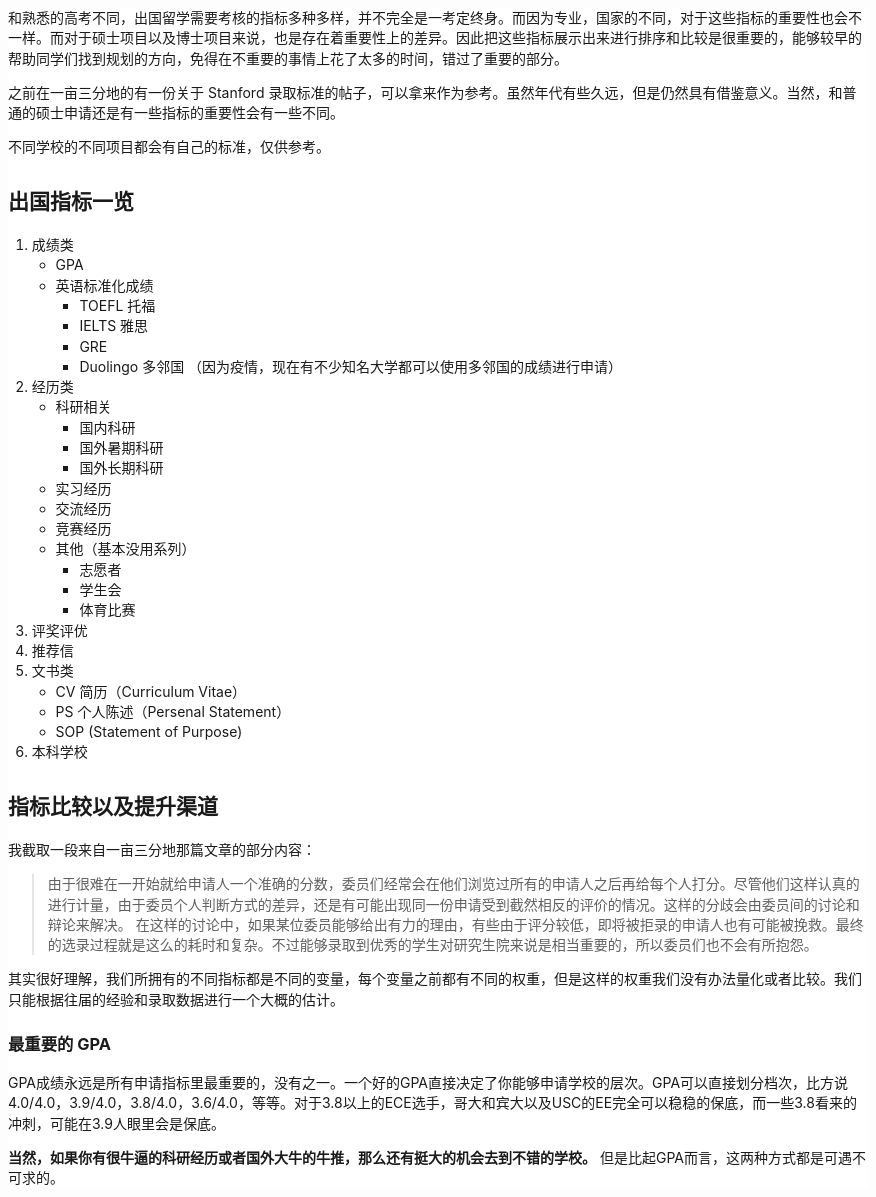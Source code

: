 和熟悉的高考不同，出国留学需要考核的指标多种多样，并不完全是一考定终身。而因为专业，国家的不同，对于这些指标的重要性也会不一样。而对于硕士项目以及博士项目来说，也是存在着重要性上的差异。因此把这些指标展示出来进行排序和比较是很重要的，能够较早的帮助同学们找到规划的方向，免得在不重要的事情上花了太多的时间，错过了重要的部分。  

之前在一亩三分地的有一份关于 Stanford 录取标准的帖子，可以拿来作为参考。虽然年代有些久远，但是仍然具有借鉴意义。当然，和普通的硕士申请还是有一些指标的重要性会有一些不同。

不同学校的不同项目都会有自己的标准，仅供参考。

## 出国指标一览
1. 成绩类  
	- GPA  
	- 英语标准化成绩  
		-	TOEFL 托福  
		- IELTS 雅思  
		- GRE  
		- Duolingo 多邻国 （因为疫情，现在有不少知名大学都可以使用多邻国的成绩进行申请）  
2. 经历类  
	- 科研相关  
		- 国内科研  
		- 国外暑期科研  
		- 国外长期科研  
	- 实习经历  
	- 交流经历  
	- 竞赛经历  
	- 其他（基本没用系列）
		- 志愿者
		- 学生会  
		- 体育比赛
3. 评奖评优  
4. 推荐信  
5. 文书类  
	- CV 简历（Curriculum Vitae）  
	- PS 个人陈述（Persenal Statement）  
	- SOP (Statement of Purpose)  
6. 本科学校


## 指标比较以及提升渠道 

我截取一段来自一亩三分地那篇文章的部分内容：

> 由于很难在一开始就给申请人一个准确的分数，委员们经常会在他们浏览过所有的申请人之后再给每个人打分。尽管他们这样认真的进行计量，由于委员个人判断方式的差异，还是有可能出现同一份申请受到截然相反的评价的情况。这样的分歧会由委员间的讨论和辩论来解决。
> 在这样的讨论中，如果某位委员能够给出有力的理由，有些由于评分较低，即将被拒录的申请人也有可能被挽救。最终的选录过程就是这么的耗时和复杂。不过能够录取到优秀的学生对研究生院来说是相当重要的，所以委员们也不会有所抱怨。

其实很好理解，我们所拥有的不同指标都是不同的变量，每个变量之前都有不同的权重，但是这样的权重我们没有办法量化或者比较。我们只能根据往届的经验和录取数据进行一个大概的估计。

### 最重要的 GPA

GPA成绩永远是所有申请指标里最重要的，没有之一。一个好的GPA直接决定了你能够申请学校的层次。GPA可以直接划分档次，比方说4.0/4.0，3.9/4.0，3.8/4.0，3.6/4.0，等等。对于3.8以上的ECE选手，哥大和宾大以及USC的EE完全可以稳稳的保底，而一些3.8看来的冲刺，可能在3.9人眼里会是保底。

**当然，如果你有很牛逼的科研经历或者国外大牛的牛推，那么还有挺大的机会去到不错的学校。** 但是比起GPA而言，这两种方式都是可遇不可求的。
